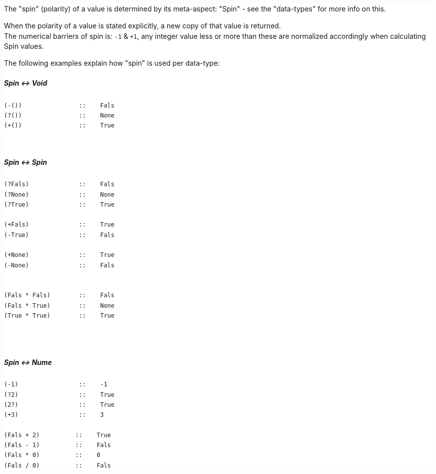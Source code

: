 










The "spin" (polarity) of a value is determined by its meta-aspect: "Spin" - see the "data-types" for more info on this.

When the polarity of a value is stated explicitly, a new copy of that value is returned.<br>
The numerical barriers of spin is: `-1` & `+1`, any integer value less or more than these are normalized accordingly when calculating Spin values.

The following examples explain how "spin" is used per data-type:

##### Spin <-> Void
```vamp
(-())                ::    Fals
(?())                ::    None
(+())                ::    True
```
<br>

##### Spin <-> Spin
```vamp
(?Fals)              ::    Fals
(?None)              ::    None
(?True)              ::    True

(+Fals)              ::    True
(-True)              ::    Fals

(+None)              ::    True
(-None)              ::    Fals


(Fals * Fals)        ::    Fals
(Fals * True)        ::    None
(True * True)        ::    True


```
<br>

##### Spin <-> Nume
```vamp
(-1)                 ::    -1
(?2)                 ::    True
(2?)                 ::    True
(+3)                 ::    3

(Fals + 2)          ::    True
(Fals - 1)          ::    Fals
(Fals * 0)          ::    0
(Fals / 0)          ::    Fals
```
